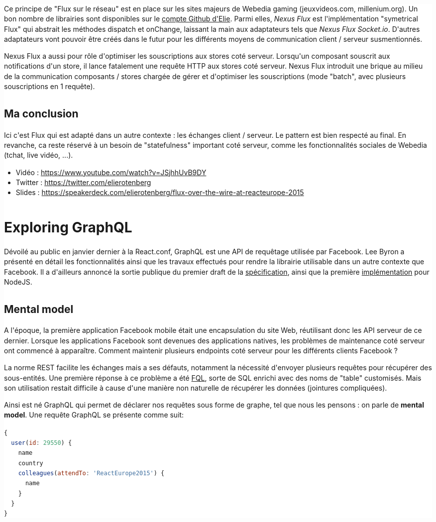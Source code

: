 Ce principe de "Flux sur le réseau" est en place sur les sites majeurs de Webedia gaming (jeuxvideos.com, millenium.org). Un bon nombre de librairies sont disponibles sur le [compte Github d'Elie](https://github.com/elierotenberg). Parmi elles, *Nexus Flux* est l'implémentation "symetrical Flux" qui abstrait les méthodes dispatch et onChange, laissant la main aux adaptateurs tels que *Nexus Flux Socket.io*. D'autres adaptateurs vont pouvoir être créés dans le futur pour les différents moyens de communication client / serveur susmentionnés.

Nexus Flux a aussi pour rôle d'optimiser les souscriptions aux stores coté serveur. Lorsqu'un composant souscrit aux notifications d'un store, il lance fatalement une requête HTTP aux stores coté serveur. Nexus Flux introduit une brique au milieu de la communication composants / stores chargée de gérer et d'optimiser les souscriptions (mode "batch", avec plusieurs souscriptions en 1 requête).

## Ma conclusion
Ici c'est Flux qui est adapté dans un autre contexte : les échanges client / serveur. Le pattern est bien respecté au final. En revanche, ca reste réservé à un besoin de "statefulness" important coté serveur, comme les fonctionnalités sociales de Webedia (tchat, live vidéo, ...).

- Vidéo : https://www.youtube.com/watch?v=JSjhhUvB9DY
- Twitter : https://twitter.com/elierotenberg
- Slides : https://speakerdeck.com/elierotenberg/flux-over-the-wire-at-reacteurope-2015

# Exploring GraphQL

Dévoilé au public en janvier dernier à la React.conf, GraphQL est une API de requêtage utilisée par Facebook. Lee Byron a présenté en détail les fonctionnalités ainsi que les travaux effectués pour rendre la librairie utilisable dans un autre contexte que Facebook. Il a d'ailleurs annoncé la sortie publique du premier draft de la [spécification](http://facebook.github.io/graphql/), ainsi que la première [implémentation](https://github.com/graphql/graphql-js) pour NodeJS.

## Mental model

A l'époque, la première application Facebook mobile était une encapsulation du site Web, réutilisant donc les API serveur de ce dernier. Lorsque les applications Facebook sont devenues des applications natives, les problèmes de maintenance coté serveur ont commencé à apparaître. Comment maintenir plusieurs endpoints coté serveur pour les différents clients Facebook ?

La norme REST facilite les échanges mais a ses défauts, notamment la nécessité d'envoyer plusieurs requêtes pour récupérer des sous-entités. Une première réponse à ce problème a été [FQL](https://developers.facebook.com/docs/technical-guides/fql/), sorte de SQL enrichi avec des noms de "table" customisés. Mais son utilisation restait difficile à cause d'une manière non naturelle de récupérer les données (jointures compliquées).

Ainsi est né GraphQL qui permet de déclarer nos requêtes sous forme de graphe, tel que nous les pensons : on parle de **mental model**. Une requête GraphQL se présente comme suit:
```javascript
{
  user(id: 29550) {
    name
    country
    colleagues(attendTo: 'ReactEurope2015') {
      name
    }
  }
}
```
